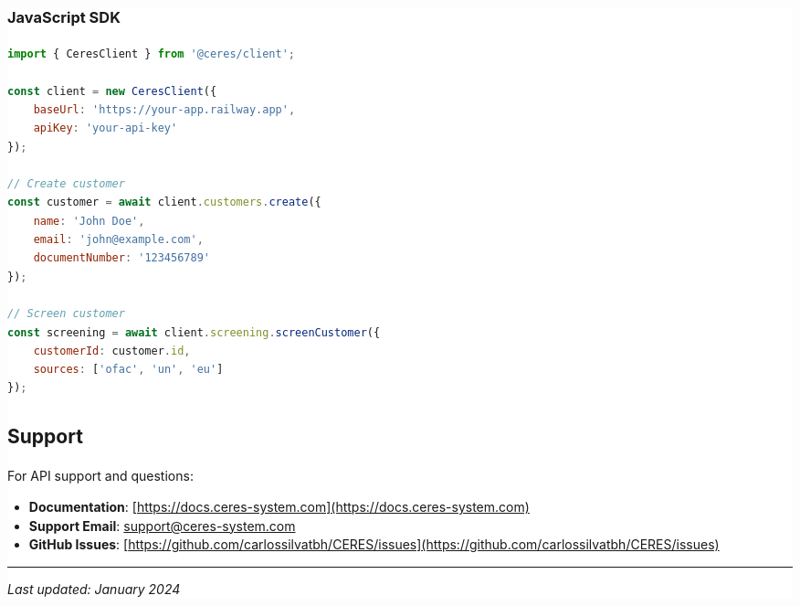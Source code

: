 ### JavaScript SDK
```javascript
import { CeresClient } from '@ceres/client';

const client = new CeresClient({
    baseUrl: 'https://your-app.railway.app',
    apiKey: 'your-api-key'
});

// Create customer
const customer = await client.customers.create({
    name: 'John Doe',
    email: 'john@example.com',
    documentNumber: '123456789'
});

// Screen customer
const screening = await client.screening.screenCustomer({
    customerId: customer.id,
    sources: ['ofac', 'un', 'eu']
});
```

## Support

For API support and questions:

- **Documentation**: [https://docs.ceres-system.com](https://docs.ceres-system.com)
- **Support Email**: support@ceres-system.com
- **GitHub Issues**: [https://github.com/carlossilvatbh/CERES/issues](https://github.com/carlossilvatbh/CERES/issues)

---

*Last updated: January 2024*

